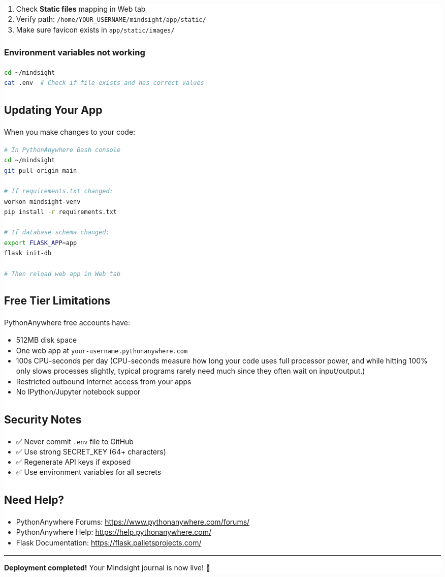 1. Check **Static files** mapping in Web tab
2. Verify path: `/home/YOUR_USERNAME/mindsight/app/static/`
3. Make sure favicon exists in `app/static/images/`

### Environment variables not working

```bash
cd ~/mindsight
cat .env  # Check if file exists and has correct values
```

## Updating Your App

When you make changes to your code:

```bash
# In PythonAnywhere Bash console
cd ~/mindsight
git pull origin main

# If requirements.txt changed:
workon mindsight-venv
pip install -r requirements.txt

# If database schema changed:
export FLASK_APP=app
flask init-db

# Then reload web app in Web tab
```

## Free Tier Limitations

PythonAnywhere free accounts have:
- 512MB disk space
- One web app at `your-username.pythonanywhere.com`
- 100s CPU-seconds per day (CPU-seconds measure how long your code uses full processor power, and while hitting 100% only slows processes slightly, typical programs rarely need much since they often wait on input/output.)
- Restricted outbound Internet access from your apps
- No IPython/Jupyter notebook suppor



## Security Notes

- ✅ Never commit `.env` file to GitHub
- ✅ Use strong SECRET_KEY (64+ characters)
- ✅ Regenerate API keys if exposed
- ✅ Use environment variables for all secrets

## Need Help?

- PythonAnywhere Forums: https://www.pythonanywhere.com/forums/
- PythonAnywhere Help: https://help.pythonanywhere.com/
- Flask Documentation: https://flask.palletsprojects.com/

---

**Deployment completed!** Your Mindsight journal is now live! 🚀